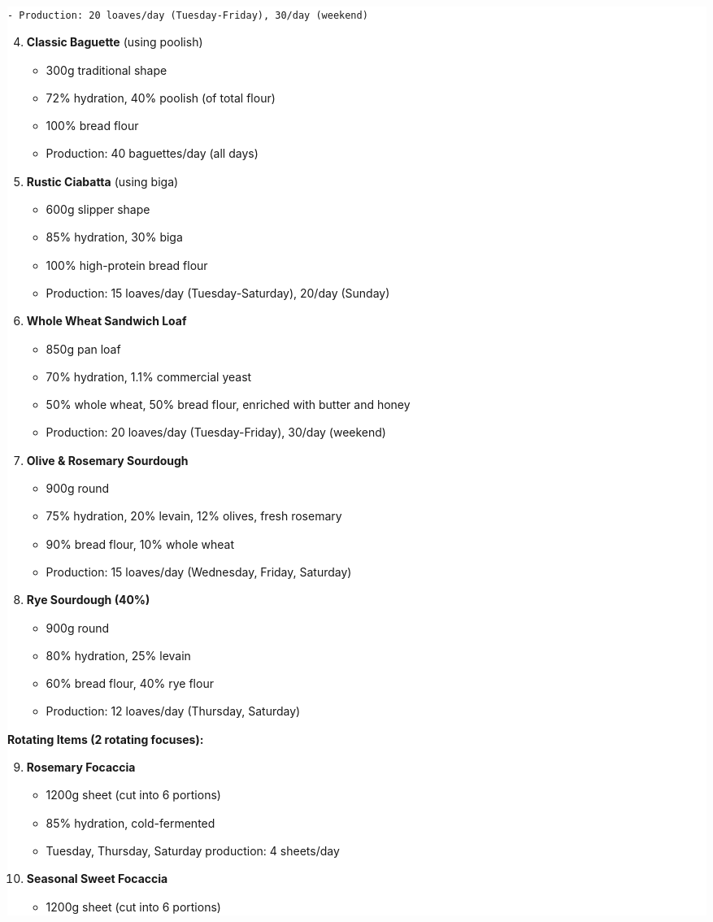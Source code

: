     - Production: 20 loaves/day (Tuesday-Friday), 30/day (weekend)

4.  **Classic Baguette** (using poolish)

    - 300g traditional shape

    - 72% hydration, 40% poolish (of total flour)

    - 100% bread flour

    - Production: 40 baguettes/day (all days)

5.  **Rustic Ciabatta** (using biga)

    - 600g slipper shape

    - 85% hydration, 30% biga

    - 100% high-protein bread flour

    - Production: 15 loaves/day (Tuesday-Saturday), 20/day (Sunday)

6.  **Whole Wheat Sandwich Loaf**

    - 850g pan loaf

    - 70% hydration, 1.1% commercial yeast

    - 50% whole wheat, 50% bread flour, enriched with butter and honey

    - Production: 20 loaves/day (Tuesday-Friday), 30/day (weekend)

7.  **Olive & Rosemary Sourdough**

    - 900g round

    - 75% hydration, 20% levain, 12% olives, fresh rosemary

    - 90% bread flour, 10% whole wheat

    - Production: 15 loaves/day (Wednesday, Friday, Saturday)

8.  **Rye Sourdough (40%)**

    - 900g round

    - 80% hydration, 25% levain

    - 60% bread flour, 40% rye flour

    - Production: 12 loaves/day (Thursday, Saturday)

**Rotating Items (2 rotating focuses):**

9.  **Rosemary Focaccia**

    - 1200g sheet (cut into 6 portions)

    - 85% hydration, cold-fermented

    - Tuesday, Thursday, Saturday production: 4 sheets/day

10. **Seasonal Sweet Focaccia**

    - 1200g sheet (cut into 6 portions)
